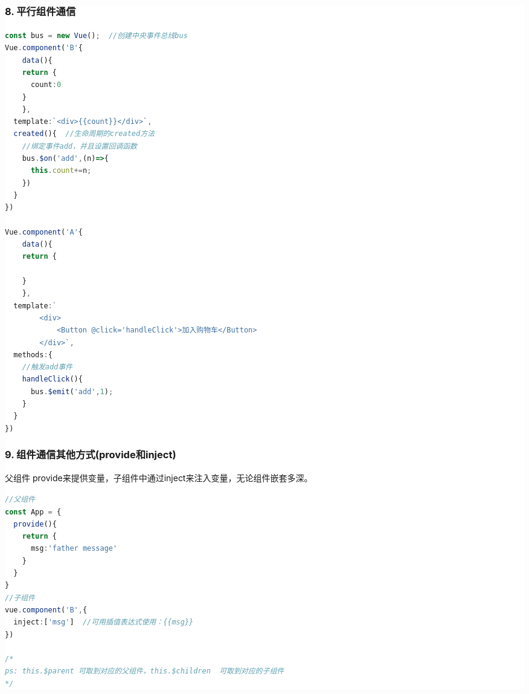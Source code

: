 ### 8. 平行组件通信

```typescript
const bus = new Vue();  //创建中央事件总线bus
Vue.component('B'{
	data(){
  	return {
      count:0
    }
	},
  template:`<div>{{count}}</div>`,
  created(){  //生命周期的created方法
    //绑定事件add，并且设置回调函数
    bus.$on('add',(n)=>{
      this.count+=n;
    })
  }
})

Vue.component('A'{
	data(){
  	return {
      
    }
	},
  template:`
		<div>
			<Button @click='handleClick'>加入购物车</Button>
		</div>`,
  methods:{
    //触发add事件
    handleClick(){
      bus.$emit('add',1);
    }
  }
})

```

### 9. 组件通信其他方式(provide和inject)

父组件 provide来提供变量，子组件中通过inject来注入变量，无论组件嵌套多深。

```typescript
//父组件
const App = {
  provide(){
    return {
      msg:'father message'
    }
  }
}
//子组件
vue.component('B',{
  inject:['msg']  //可用插值表达式使用：{{msg}}
})

/*
ps: this.$parent 可取到对应的父组件，this.$children  可取到对应的子组件
*/
```
